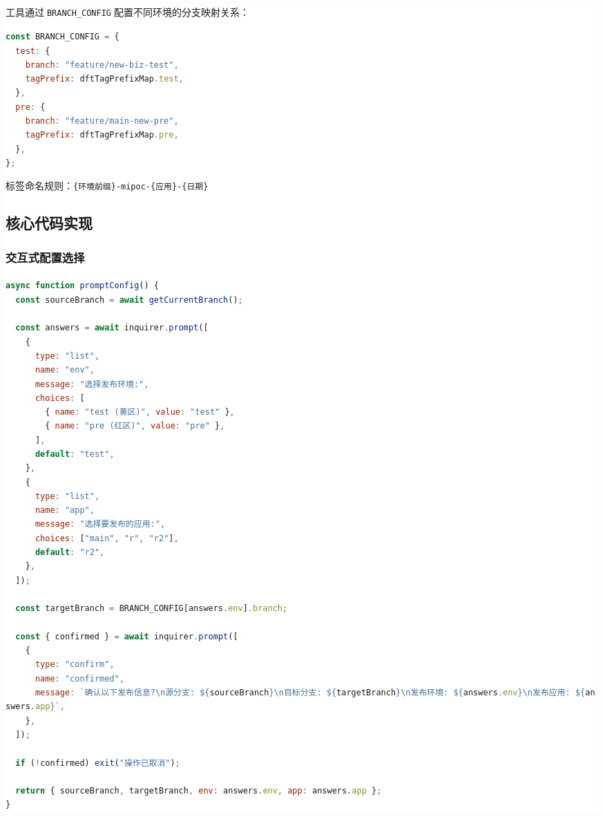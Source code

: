 工具通过 `BRANCH_CONFIG` 配置不同环境的分支映射关系：

```javascript
const BRANCH_CONFIG = {
  test: {
    branch: "feature/new-biz-test",
    tagPrefix: dftTagPrefixMap.test,
  },
  pre: {
    branch: "feature/main-new-pre",
    tagPrefix: dftTagPrefixMap.pre,
  },
};
```

标签命名规则：`{环境前缀}-mipoc-{应用}-{日期}`

## 核心代码实现

### 交互式配置选择

```javascript
async function promptConfig() {
  const sourceBranch = await getCurrentBranch();

  const answers = await inquirer.prompt([
    {
      type: "list",
      name: "env",
      message: "选择发布环境:",
      choices: [
        { name: "test (黄区)", value: "test" },
        { name: "pre (红区)", value: "pre" },
      ],
      default: "test",
    },
    {
      type: "list",
      name: "app",
      message: "选择要发布的应用:",
      choices: ["main", "r", "r2"],
      default: "r2",
    },
  ]);

  const targetBranch = BRANCH_CONFIG[answers.env].branch;

  const { confirmed } = await inquirer.prompt([
    {
      type: "confirm",
      name: "confirmed",
      message: `确认以下发布信息?\n源分支: ${sourceBranch}\n目标分支: ${targetBranch}\n发布环境: ${answers.env}\n发布应用: ${answers.app}`,
    },
  ]);

  if (!confirmed) exit("操作已取消");

  return { sourceBranch, targetBranch, env: answers.env, app: answers.app };
}
```
